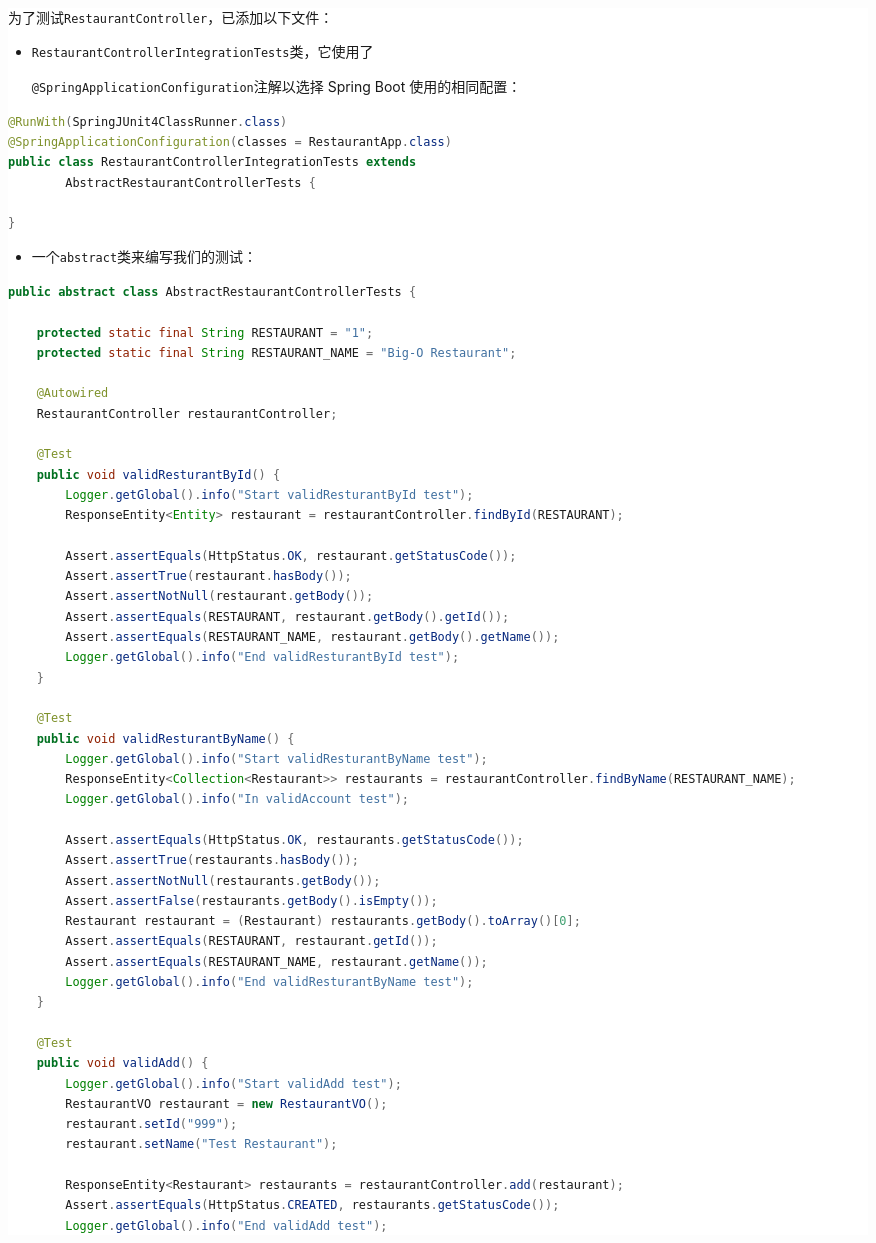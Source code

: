 为了测试`RestaurantController`，已添加以下文件：

+   `RestaurantControllerIntegrationTests`类，它使用了

    `@SpringApplicationConfiguration`注解以选择 Spring Boot 使用的相同配置：

```java
@RunWith(SpringJUnit4ClassRunner.class) 
@SpringApplicationConfiguration(classes = RestaurantApp.class) 
public class RestaurantControllerIntegrationTests extends 
        AbstractRestaurantControllerTests { 

}
```

+   一个`abstract`类来编写我们的测试：

```java
public abstract class AbstractRestaurantControllerTests { 

    protected static final String RESTAURANT = "1"; 
    protected static final String RESTAURANT_NAME = "Big-O Restaurant"; 

    @Autowired 
    RestaurantController restaurantController; 

    @Test 
    public void validResturantById() { 
        Logger.getGlobal().info("Start validResturantById test"); 
        ResponseEntity<Entity> restaurant = restaurantController.findById(RESTAURANT); 

        Assert.assertEquals(HttpStatus.OK, restaurant.getStatusCode()); 
        Assert.assertTrue(restaurant.hasBody()); 
        Assert.assertNotNull(restaurant.getBody()); 
        Assert.assertEquals(RESTAURANT, restaurant.getBody().getId()); 
        Assert.assertEquals(RESTAURANT_NAME, restaurant.getBody().getName()); 
        Logger.getGlobal().info("End validResturantById test"); 
    } 

    @Test 
    public void validResturantByName() { 
        Logger.getGlobal().info("Start validResturantByName test"); 
        ResponseEntity<Collection<Restaurant>> restaurants = restaurantController.findByName(RESTAURANT_NAME); 
        Logger.getGlobal().info("In validAccount test"); 

        Assert.assertEquals(HttpStatus.OK, restaurants.getStatusCode()); 
        Assert.assertTrue(restaurants.hasBody()); 
        Assert.assertNotNull(restaurants.getBody()); 
        Assert.assertFalse(restaurants.getBody().isEmpty()); 
        Restaurant restaurant = (Restaurant) restaurants.getBody().toArray()[0]; 
        Assert.assertEquals(RESTAURANT, restaurant.getId()); 
        Assert.assertEquals(RESTAURANT_NAME, restaurant.getName()); 
        Logger.getGlobal().info("End validResturantByName test"); 
    } 

    @Test 
    public void validAdd() { 
        Logger.getGlobal().info("Start validAdd test"); 
        RestaurantVO restaurant = new RestaurantVO(); 
        restaurant.setId("999"); 
        restaurant.setName("Test Restaurant"); 

        ResponseEntity<Restaurant> restaurants = restaurantController.add(restaurant); 
        Assert.assertEquals(HttpStatus.CREATED, restaurants.getStatusCode()); 
        Logger.getGlobal().info("End validAdd test"); 
```